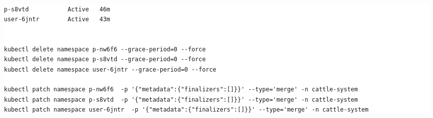 ```
p-s8vtd           Active   46m
user-6jntr        Active   43m


kubectl delete namespace p-nw6f6 --grace-period=0 --force
kubectl delete namespace p-s8vtd --grace-period=0 --force
kubectl delete namespace user-6jntr --grace-period=0 --force

kubectl patch namespace p-nw6f6  -p '{"metadata":{"finalizers":[]}}' --type='merge' -n cattle-system
kubectl patch namespace p-s8vtd  -p '{"metadata":{"finalizers":[]}}' --type='merge' -n cattle-system
kubectl patch namespace user-6jntr  -p '{"metadata":{"finalizers":[]}}' --type='merge' -n cattle-system

```





  [1]: http://jicki.me/img/posts/rancher/rancher.png
  [2]: http://jicki.me/img/posts/rancher/rancher-1.png
  [3]: http://jicki.me/img/posts/rancher/webui-1.png
  [4]: http://jicki.me/img/posts/rancher/webui-2.png
  [5]: http://jicki.me/img/posts/rancher/webui-3.png
  [6]: http://jicki.me/img/posts/rancher/webui-4.png
  [7]: http://jicki.me/img/posts/rancher/webui-5.png
  [8]: http://jicki.me/img/posts/rancher/webui-6.png
  [9]: http://jicki.me/img/posts/rancher/webui-7.png
  [10]: http://jicki.me/img/posts/rancher/webui-8.png
  [11]: http://jicki.me/img/posts/rancher/webui-9.png
  [12]: http://jicki.me/img/posts/rancher/webui-10.png
  [13]: http://jicki.me/img/posts/rancher/webui-11.png
  [14]: http://jicki.me/img/posts/rancher/webui-12.png
  [15]: http://jicki.me/img/posts/rancher/webui-13.png
  [16]: http://jicki.me/img/posts/rancher/webui-14.png
  [17]: http://jicki.me/img/posts/rancher/webui-15.png
  [18]: http://jicki.me/img/posts/rancher/webui-16.png
  [19]: http://jicki.me/img/posts/rancher/webui-17.png


